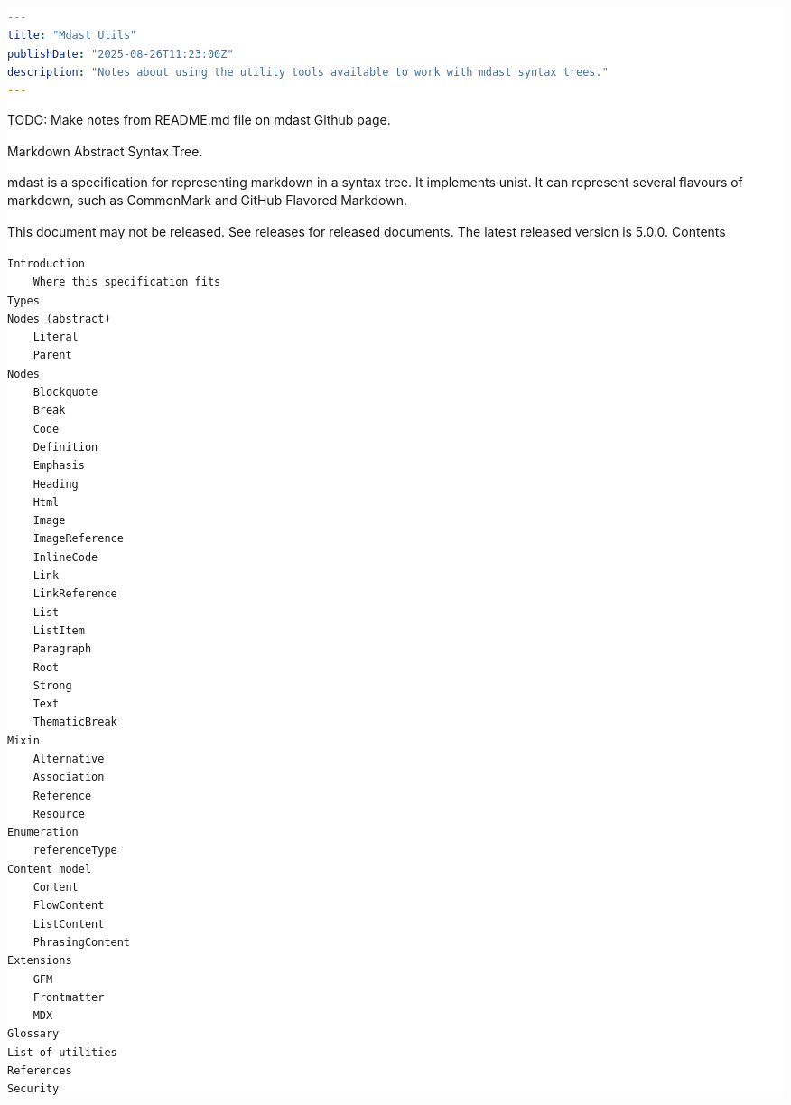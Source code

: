 ```yaml
---
title: "Mdast Utils"
publishDate: "2025-08-26T11:23:00Z"
description: "Notes about using the utility tools available to work with mdast syntax trees."
---
```


TODO: Make notes from README.md file on [mdast Github page](https://github.com/syntax-tree/mdast?tab=readme-ov-file).

Markdown Abstract Syntax Tree.

mdast is a specification for representing markdown in a syntax tree. It implements unist. It can represent several flavours of markdown, such as CommonMark and GitHub Flavored Markdown.

This document may not be released. See releases for released documents. The latest released version is 5.0.0.
Contents

    Introduction
        Where this specification fits
    Types
    Nodes (abstract)
        Literal
        Parent
    Nodes
        Blockquote
        Break
        Code
        Definition
        Emphasis
        Heading
        Html
        Image
        ImageReference
        InlineCode
        Link
        LinkReference
        List
        ListItem
        Paragraph
        Root
        Strong
        Text
        ThematicBreak
    Mixin
        Alternative
        Association
        Reference
        Resource
    Enumeration
        referenceType
    Content model
        Content
        FlowContent
        ListContent
        PhrasingContent
    Extensions
        GFM
        Frontmatter
        MDX
    Glossary
    List of utilities
    References
    Security